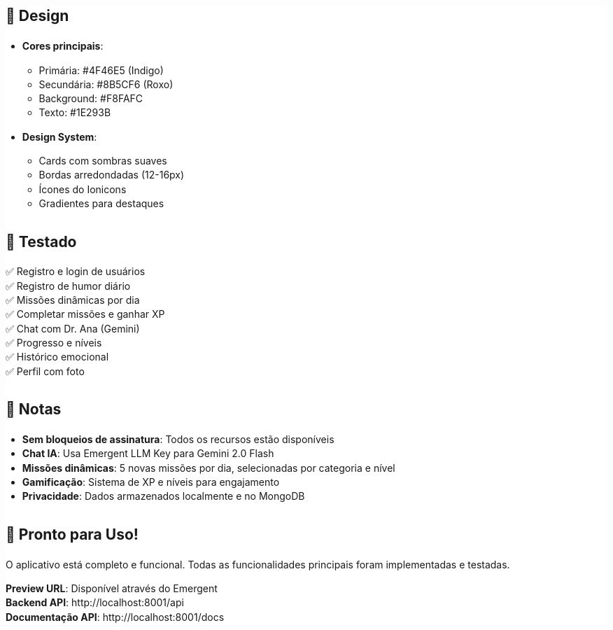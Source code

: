 ## 🎨 Design

- **Cores principais**: 
  - Primária: #4F46E5 (Indigo)
  - Secundária: #8B5CF6 (Roxo)
  - Background: #F8FAFC
  - Texto: #1E293B

- **Design System**:
  - Cards com sombras suaves
  - Bordas arredondadas (12-16px)
  - Ícones do Ionicons
  - Gradientes para destaques

## 🧪 Testado

✅ Registro e login de usuários  
✅ Registro de humor diário  
✅ Missões dinâmicas por dia  
✅ Completar missões e ganhar XP  
✅ Chat com Dr. Ana (Gemini)  
✅ Progresso e níveis  
✅ Histórico emocional  
✅ Perfil com foto  

## 📝 Notas

- **Sem bloqueios de assinatura**: Todos os recursos estão disponíveis
- **Chat IA**: Usa Emergent LLM Key para Gemini 2.0 Flash
- **Missões dinâmicas**: 5 novas missões por dia, selecionadas por categoria e nível
- **Gamificação**: Sistema de XP e níveis para engajamento
- **Privacidade**: Dados armazenados localmente e no MongoDB

## 🎉 Pronto para Uso!

O aplicativo está completo e funcional. Todas as funcionalidades principais foram implementadas e testadas.

**Preview URL**: Disponível através do Emergent  
**Backend API**: http://localhost:8001/api  
**Documentação API**: http://localhost:8001/docs
